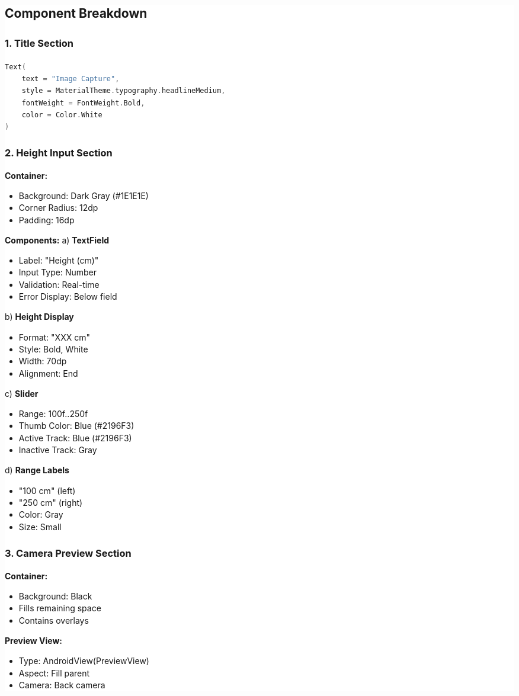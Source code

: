 ## Component Breakdown

### 1. Title Section
```kotlin
Text(
    text = "Image Capture",
    style = MaterialTheme.typography.headlineMedium,
    fontWeight = FontWeight.Bold,
    color = Color.White
)
```

### 2. Height Input Section
**Container:**
- Background: Dark Gray (#1E1E1E)
- Corner Radius: 12dp
- Padding: 16dp

**Components:**
a) **TextField**
   - Label: "Height (cm)"
   - Input Type: Number
   - Validation: Real-time
   - Error Display: Below field

b) **Height Display**
   - Format: "XXX cm"
   - Style: Bold, White
   - Width: 70dp
   - Alignment: End

c) **Slider**
   - Range: 100f..250f
   - Thumb Color: Blue (#2196F3)
   - Active Track: Blue (#2196F3)
   - Inactive Track: Gray

d) **Range Labels**
   - "100 cm" (left)
   - "250 cm" (right)
   - Color: Gray
   - Size: Small

### 3. Camera Preview Section
**Container:**
- Background: Black
- Fills remaining space
- Contains overlays

**Preview View:**
- Type: AndroidView(PreviewView)
- Aspect: Fill parent
- Camera: Back camera
